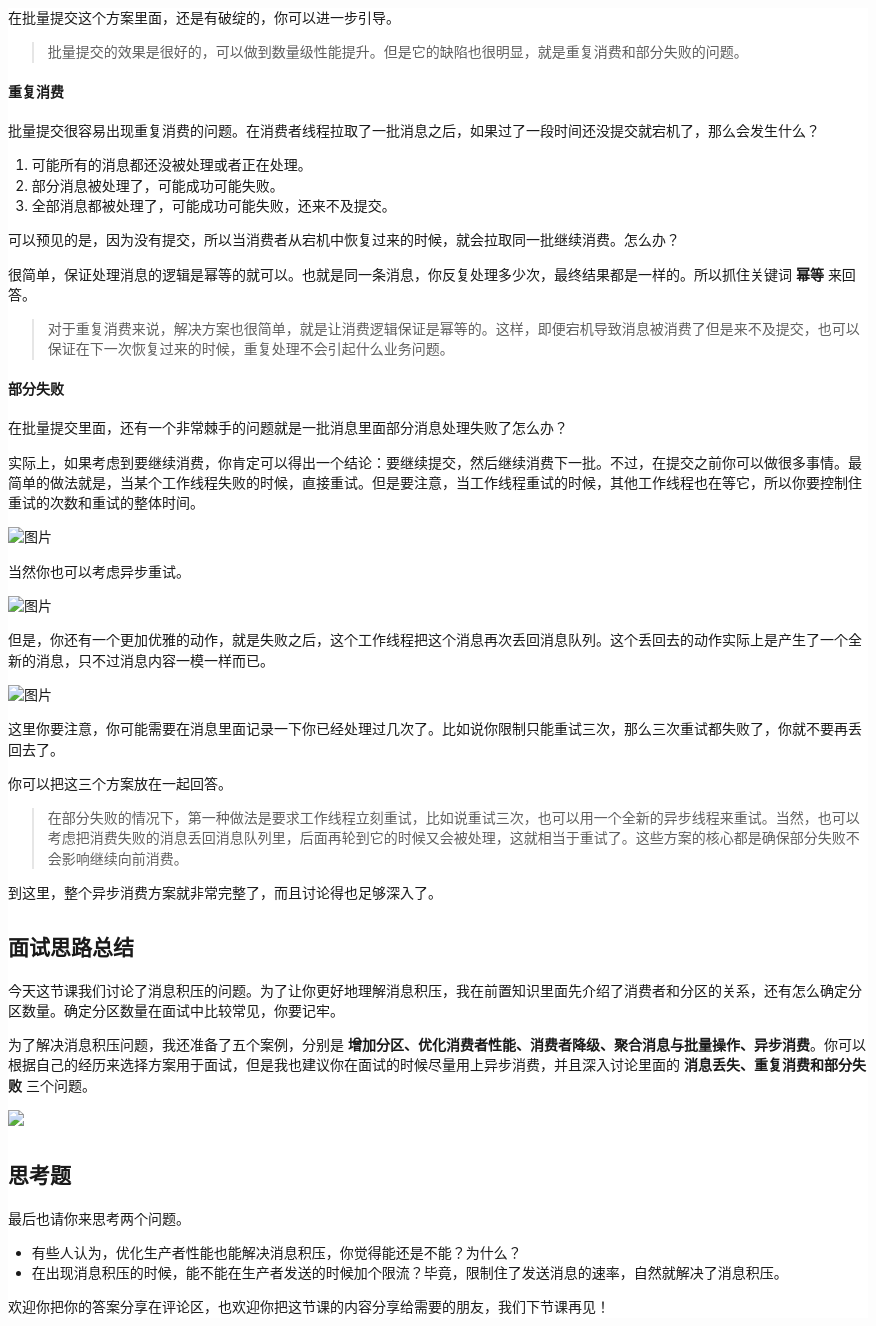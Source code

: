 在批量提交这个方案里面，还是有破绽的，你可以进一步引导。

> 批量提交的效果是很好的，可以做到数量级性能提升。但是它的缺陷也很明显，就是重复消费和部分失败的问题。

#### 重复消费

批量提交很容易出现重复消费的问题。在消费者线程拉取了一批消息之后，如果过了一段时间还没提交就宕机了，那么会发生什么？

1. 可能所有的消息都还没被处理或者正在处理。
2. 部分消息被处理了，可能成功可能失败。
3. 全部消息都被处理了，可能成功可能失败，还来不及提交。

可以预见的是，因为没有提交，所以当消费者从宕机中恢复过来的时候，就会拉取同一批继续消费。怎么办？

很简单，保证处理消息的逻辑是幂等的就可以。也就是同一条消息，你反复处理多少次，最终结果都是一样的。所以抓住关键词 **幂等** 来回答。

> 对于重复消费来说，解决方案也很简单，就是让消费逻辑保证是幂等的。这样，即便宕机导致消息被消费了但是来不及提交，也可以保证在下一次恢复过来的时候，重复处理不会引起什么业务问题。

#### 部分失败

在批量提交里面，还有一个非常棘手的问题就是一批消息里面部分消息处理失败了怎么办？

实际上，如果考虑到要继续消费，你肯定可以得出一个结论：要继续提交，然后继续消费下一批。不过，在提交之前你可以做很多事情。最简单的做法就是，当某个工作线程失败的时候，直接重试。但是要注意，当工作线程重试的时候，其他工作线程也在等它，所以你要控制住重试的次数和重试的整体时间。

![图片](/images/interviews/685943/4a121b11e2dcc617c28a44056287b9ed.png)

当然你也可以考虑异步重试。

![图片](/images/interviews/685943/7f9bd57c3fe4823281f4b4c09cfbabf7.png)

但是，你还有一个更加优雅的动作，就是失败之后，这个工作线程把这个消息再次丢回消息队列。这个丢回去的动作实际上是产生了一个全新的消息，只不过消息内容一模一样而已。

![图片](/images/interviews/685943/6ffd9fbc1b838d0c3ae991358ca79e43.png)

这里你要注意，你可能需要在消息里面记录一下你已经处理过几次了。比如说你限制只能重试三次，那么三次重试都失败了，你就不要再丢回去了。

你可以把这三个方案放在一起回答。

> 在部分失败的情况下，第一种做法是要求工作线程立刻重试，比如说重试三次，也可以用一个全新的异步线程来重试。当然，也可以考虑把消费失败的消息丢回消息队列里，后面再轮到它的时候又会被处理，这就相当于重试了。这些方案的核心都是确保部分失败不会影响继续向前消费。

到这里，整个异步消费方案就非常完整了，而且讨论得也足够深入了。

## 面试思路总结

今天这节课我们讨论了消息积压的问题。为了让你更好地理解消息积压，我在前置知识里面先介绍了消费者和分区的关系，还有怎么确定分区数量。确定分区数量在面试中比较常见，你要记牢。

为了解决消息积压问题，我还准备了五个案例，分别是 **增加分区、优化消费者性能、消费者降级、聚合消息与批量操作、异步消费**。你可以根据自己的经历来选择方案用于面试，但是我也建议你在面试的时候尽量用上异步消费，并且深入讨论里面的 **消息丢失、重复消费和部分失败** 三个问题。

![](/images/interviews/685943/1f73f07effd8ea0dcb2e8706deb68802.jpg)

## 思考题

最后也请你来思考两个问题。

- 有些人认为，优化生产者性能也能解决消息积压，你觉得能还是不能？为什么？
- 在出现消息积压的时候，能不能在生产者发送的时候加个限流？毕竟，限制住了发送消息的速率，自然就解决了消息积压。

欢迎你把你的答案分享在评论区，也欢迎你把这节课的内容分享给需要的朋友，我们下节课再见！